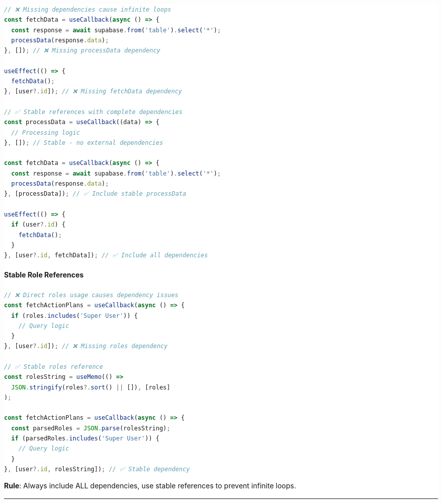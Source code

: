 ```typescript
// ❌ Missing dependencies cause infinite loops
const fetchData = useCallback(async () => {
  const response = await supabase.from('table').select('*');
  processData(response.data);
}, []); // ❌ Missing processData dependency

useEffect(() => {
  fetchData();
}, [user?.id]); // ❌ Missing fetchData dependency

// ✅ Stable references with complete dependencies
const processData = useCallback((data) => {
  // Processing logic
}, []); // Stable - no external dependencies

const fetchData = useCallback(async () => {
  const response = await supabase.from('table').select('*');
  processData(response.data);
}, [processData]); // ✅ Include stable processData

useEffect(() => {
  if (user?.id) {
    fetchData();
  }
}, [user?.id, fetchData]); // ✅ Include all dependencies
```

#### Stable Role References

```typescript
// ❌ Direct roles usage causes dependency issues
const fetchActionPlans = useCallback(async () => {
  if (roles.includes('Super User')) {
    // Query logic
  }
}, [user?.id]); // ❌ Missing roles dependency

// ✅ Stable roles reference
const rolesString = useMemo(() => 
  JSON.stringify(roles?.sort() || []), [roles]
);

const fetchActionPlans = useCallback(async () => {
  const parsedRoles = JSON.parse(rolesString);
  if (parsedRoles.includes('Super User')) {
    // Query logic
  }
}, [user?.id, rolesString]); // ✅ Stable dependency
```

**Rule**: Always include ALL dependencies, use stable references to prevent infinite loops.

---